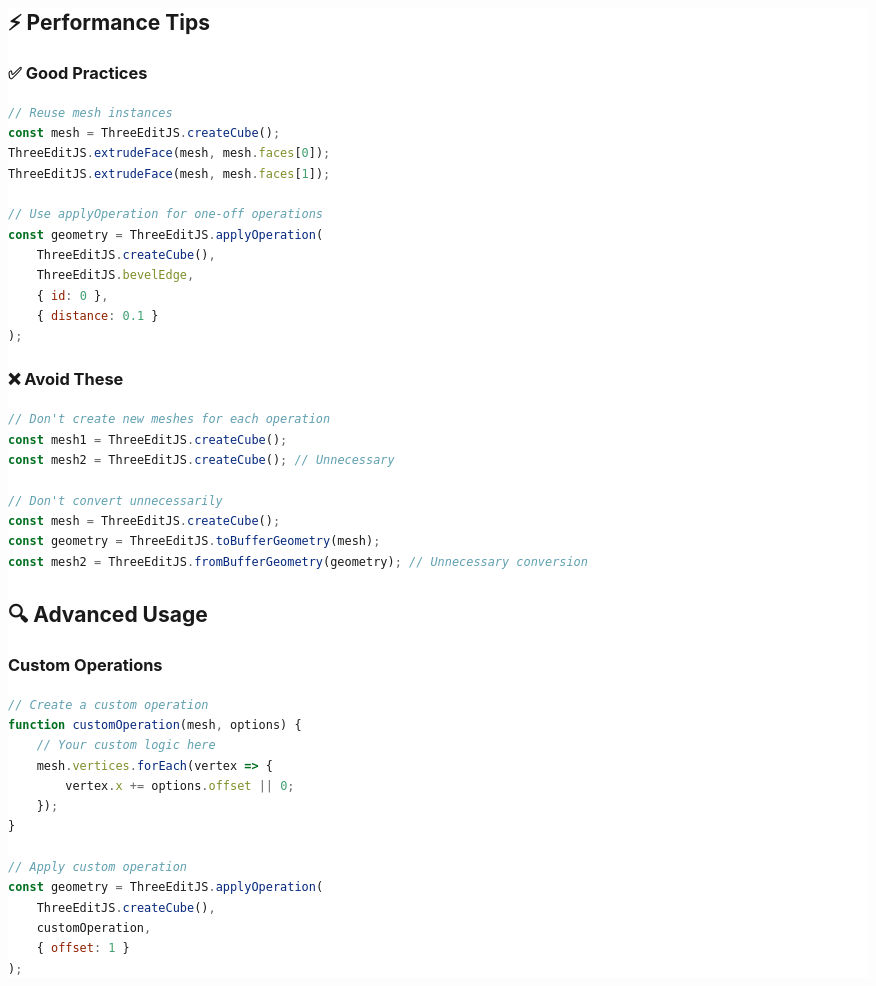 ## ⚡ Performance Tips

### ✅ Good Practices

```javascript
// Reuse mesh instances
const mesh = ThreeEditJS.createCube();
ThreeEditJS.extrudeFace(mesh, mesh.faces[0]);
ThreeEditJS.extrudeFace(mesh, mesh.faces[1]);

// Use applyOperation for one-off operations
const geometry = ThreeEditJS.applyOperation(
    ThreeEditJS.createCube(),
    ThreeEditJS.bevelEdge,
    { id: 0 },
    { distance: 0.1 }
);
```

### ❌ Avoid These

```javascript
// Don't create new meshes for each operation
const mesh1 = ThreeEditJS.createCube();
const mesh2 = ThreeEditJS.createCube(); // Unnecessary

// Don't convert unnecessarily
const mesh = ThreeEditJS.createCube();
const geometry = ThreeEditJS.toBufferGeometry(mesh);
const mesh2 = ThreeEditJS.fromBufferGeometry(geometry); // Unnecessary conversion
```

## 🔍 Advanced Usage

### Custom Operations
```javascript
// Create a custom operation
function customOperation(mesh, options) {
    // Your custom logic here
    mesh.vertices.forEach(vertex => {
        vertex.x += options.offset || 0;
    });
}

// Apply custom operation
const geometry = ThreeEditJS.applyOperation(
    ThreeEditJS.createCube(),
    customOperation,
    { offset: 1 }
);
```
